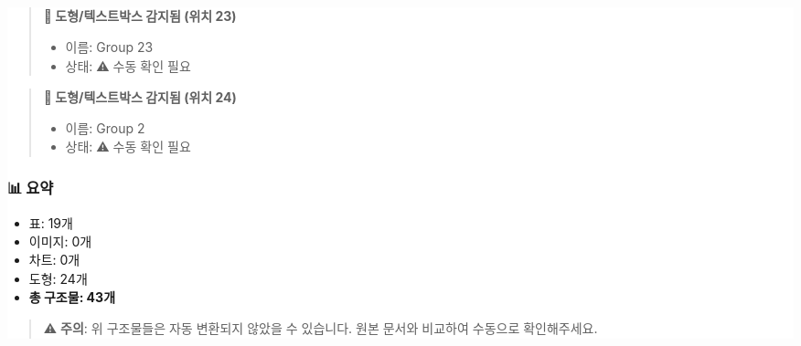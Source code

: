 



> **🔷 도형/텍스트박스 감지됨 (위치 23)**
> - 이름: Group 23
> - 상태: ⚠️ 수동 확인 필요





> **🔷 도형/텍스트박스 감지됨 (위치 24)**
> - 이름: Group 2
> - 상태: ⚠️ 수동 확인 필요





### 📊 요약

- 표: 19개
- 이미지: 0개
- 차트: 0개
- 도형: 24개
- **총 구조물: 43개**

> ⚠️ **주의**: 위 구조물들은 자동 변환되지 않았을 수 있습니다. 원본 문서와 비교하여 수동으로 확인해주세요.
